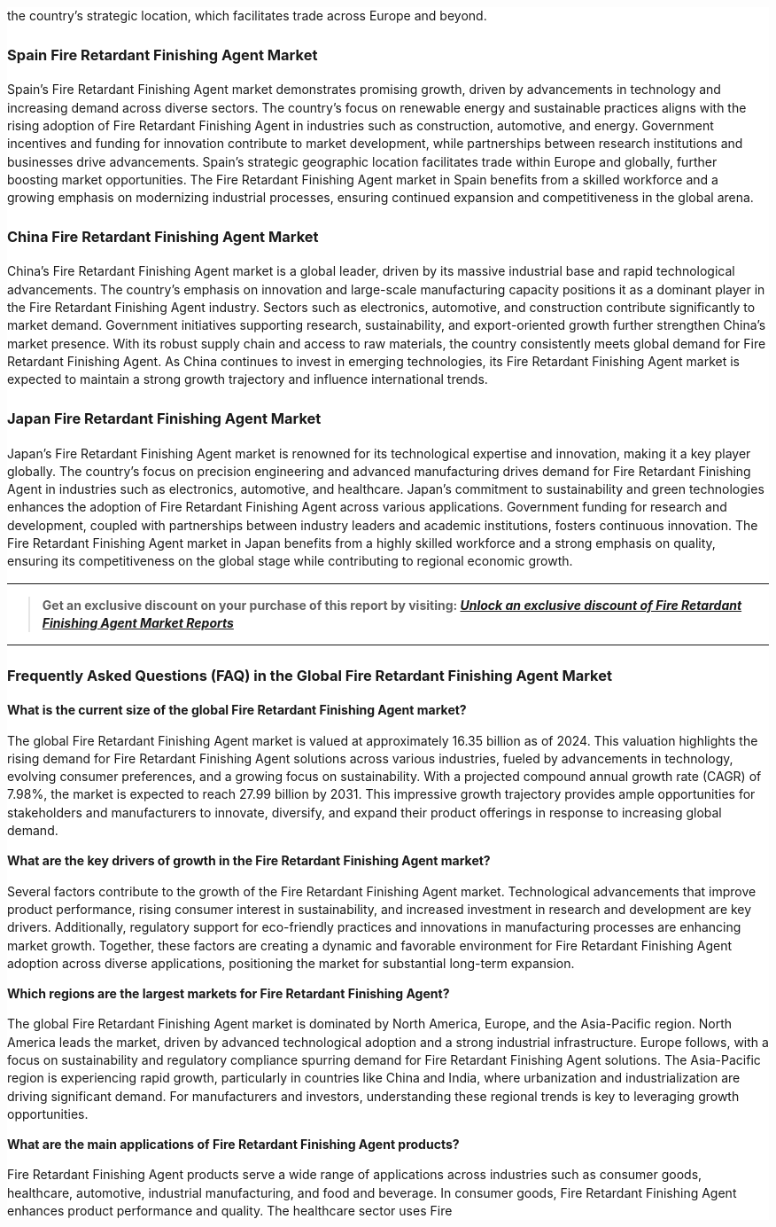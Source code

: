 the country&rsquo;s strategic location, which facilitates trade across Europe and beyond.</p><h3>Spain Fire Retardant Finishing Agent Market</h3><p>Spain&rsquo;s Fire Retardant Finishing Agent market demonstrates promising growth, driven by advancements in technology and increasing demand across diverse sectors. The country&rsquo;s focus on renewable energy and sustainable practices aligns with the rising adoption of Fire Retardant Finishing Agent in industries such as construction, automotive, and energy. Government incentives and funding for innovation contribute to market development, while partnerships between research institutions and businesses drive advancements. Spain&rsquo;s strategic geographic location facilitates trade within Europe and globally, further boosting market opportunities. The Fire Retardant Finishing Agent market in Spain benefits from a skilled workforce and a growing emphasis on modernizing industrial processes, ensuring continued expansion and competitiveness in the global arena.</p><h3>China Fire Retardant Finishing Agent Market</h3><p>China&rsquo;s Fire Retardant Finishing Agent market is a global leader, driven by its massive industrial base and rapid technological advancements. The country&rsquo;s emphasis on innovation and large-scale manufacturing capacity positions it as a dominant player in the Fire Retardant Finishing Agent industry. Sectors such as electronics, automotive, and construction contribute significantly to market demand. Government initiatives supporting research, sustainability, and export-oriented growth further strengthen China&rsquo;s market presence. With its robust supply chain and access to raw materials, the country consistently meets global demand for Fire Retardant Finishing Agent. As China continues to invest in emerging technologies, its Fire Retardant Finishing Agent market is expected to maintain a strong growth trajectory and influence international trends.</p><h3>Japan Fire Retardant Finishing Agent Market</h3><p>Japan&rsquo;s Fire Retardant Finishing Agent market is renowned for its technological expertise and innovation, making it a key player globally. The country&rsquo;s focus on precision engineering and advanced manufacturing drives demand for Fire Retardant Finishing Agent in industries such as electronics, automotive, and healthcare. Japan&rsquo;s commitment to sustainability and green technologies enhances the adoption of Fire Retardant Finishing Agent across various applications. Government funding for research and development, coupled with partnerships between industry leaders and academic institutions, fosters continuous innovation. The Fire Retardant Finishing Agent market in Japan benefits from a highly skilled workforce and a strong emphasis on quality, ensuring its competitiveness on the global stage while contributing to regional economic growth.</p><hr /><blockquote><p><strong>Get an exclusive discount on your purchase of this report by visiting: <em><a href="://marketresearchpulse.com/ask-for-discount/132928?utm_source=Github&amp;utm_medium=023">Unlock an exclusive discount of Fire Retardant Finishing Agent Market Reports</a></em>&nbsp;</strong></p></blockquote><hr /><h3>Frequently Asked Questions (FAQ) in the Global Fire Retardant Finishing Agent Market</h3><p><strong>What is the current size of the global Fire Retardant Finishing Agent market?</strong></p><p>The global Fire Retardant Finishing Agent market is valued at approximately 16.35 billion as of 2024. This valuation highlights the rising demand for Fire Retardant Finishing Agent solutions across various industries, fueled by advancements in technology, evolving consumer preferences, and a growing focus on sustainability. With a projected compound annual growth rate (CAGR) of 7.98%, the market is expected to reach 27.99 billion by 2031. This impressive growth trajectory provides ample opportunities for stakeholders and manufacturers to innovate, diversify, and expand their product offerings in response to increasing global demand.</p><p><strong>What are the key drivers of growth in the Fire Retardant Finishing Agent market?</strong></p><p>Several factors contribute to the growth of the Fire Retardant Finishing Agent market. Technological advancements that improve product performance, rising consumer interest in sustainability, and increased investment in research and development are key drivers. Additionally, regulatory support for eco-friendly practices and innovations in manufacturing processes are enhancing market growth. Together, these factors are creating a dynamic and favorable environment for Fire Retardant Finishing Agent adoption across diverse applications, positioning the market for substantial long-term expansion.</p><p><strong>Which regions are the largest markets for Fire Retardant Finishing Agent?</strong></p><p>The global Fire Retardant Finishing Agent market is dominated by North America, Europe, and the Asia-Pacific region. North America leads the market, driven by advanced technological adoption and a strong industrial infrastructure. Europe follows, with a focus on sustainability and regulatory compliance spurring demand for Fire Retardant Finishing Agent solutions. The Asia-Pacific region is experiencing rapid growth, particularly in countries like China and India, where urbanization and industrialization are driving significant demand. For manufacturers and investors, understanding these regional trends is key to leveraging growth opportunities.</p><p><strong>What are the main applications of Fire Retardant Finishing Agent products?</strong></p><p>Fire Retardant Finishing Agent products serve a wide range of applications across industries such as consumer goods, healthcare, automotive, industrial manufacturing, and food and beverage. In consumer goods, Fire Retardant Finishing Agent enhances product performance and quality. The healthcare sector uses Fire